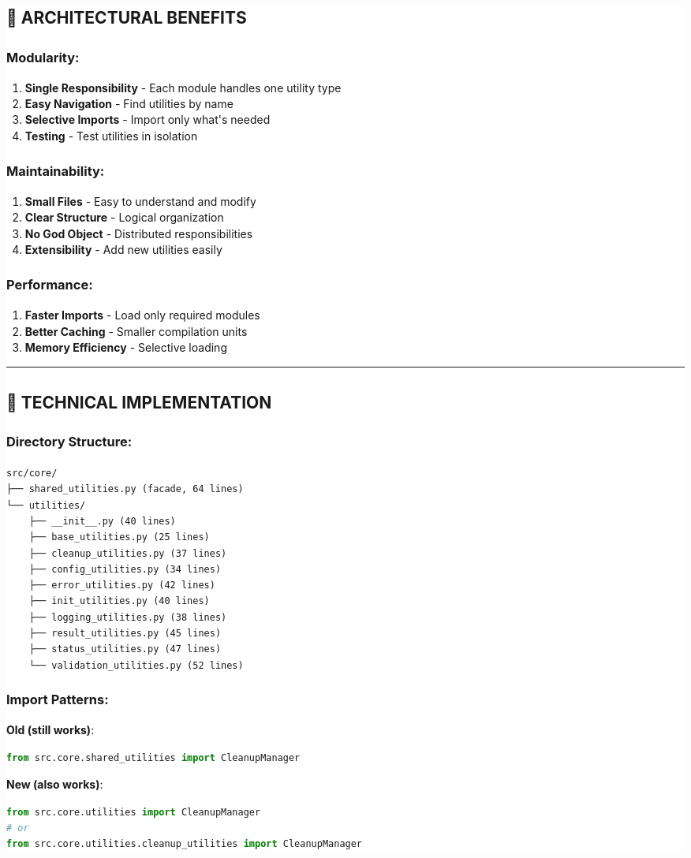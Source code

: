 
## 🎯 ARCHITECTURAL BENEFITS

### **Modularity**:
1. **Single Responsibility** - Each module handles one utility type
2. **Easy Navigation** - Find utilities by name
3. **Selective Imports** - Import only what's needed
4. **Testing** - Test utilities in isolation

### **Maintainability**:
1. **Small Files** - Easy to understand and modify
2. **Clear Structure** - Logical organization
3. **No God Object** - Distributed responsibilities
4. **Extensibility** - Add new utilities easily

### **Performance**:
1. **Faster Imports** - Load only required modules
2. **Better Caching** - Smaller compilation units
3. **Memory Efficiency** - Selective loading

---

## 🔧 TECHNICAL IMPLEMENTATION

### **Directory Structure**:
```
src/core/
├── shared_utilities.py (facade, 64 lines)
└── utilities/
    ├── __init__.py (40 lines)
    ├── base_utilities.py (25 lines)
    ├── cleanup_utilities.py (37 lines)
    ├── config_utilities.py (34 lines)
    ├── error_utilities.py (42 lines)
    ├── init_utilities.py (40 lines)
    ├── logging_utilities.py (38 lines)
    ├── result_utilities.py (45 lines)
    ├── status_utilities.py (47 lines)
    └── validation_utilities.py (52 lines)
```

### **Import Patterns**:

**Old (still works)**:
```python
from src.core.shared_utilities import CleanupManager
```

**New (also works)**:
```python
from src.core.utilities import CleanupManager
# or
from src.core.utilities.cleanup_utilities import CleanupManager
```
